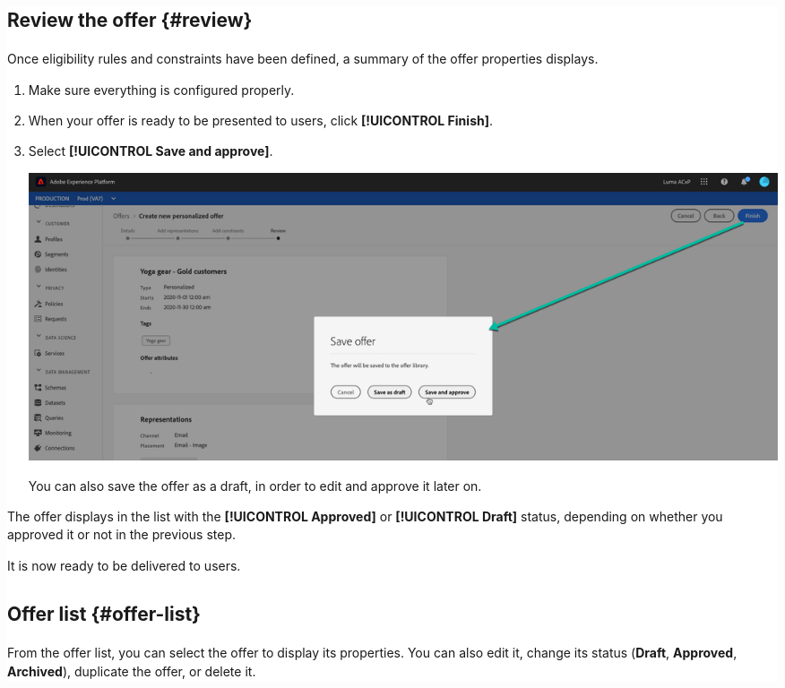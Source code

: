 ## Review the offer {#review}

Once eligibility rules and constraints have been defined, a summary of the offer properties displays.

1. Make sure everything is configured properly.

1. When your offer is ready to be presented to users, click **[!UICONTROL Finish]**.

1. Select **[!UICONTROL Save and approve]**.

    ![](../assets/offer_review.png)

    You can also save the offer as a draft, in order to edit and approve it later on. 

The offer displays in the list with the **[!UICONTROL Approved]** or **[!UICONTROL Draft]** status, depending on whether you approved it or not in the previous step.

It is now ready to be delivered to users.

## Offer list {#offer-list}
    
From the offer list, you can select the offer to display its properties. You can also edit it, change its status (**Draft**, **Approved**, **Archived**), duplicate the offer, or delete it.
